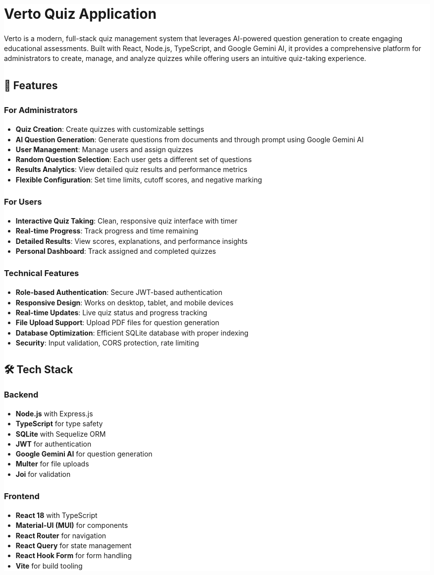 # Verto Quiz Application

Verto is a modern, full-stack quiz management system that leverages AI-powered question generation to create engaging educational assessments. Built with React, Node.js, TypeScript, and Google Gemini AI, it provides a comprehensive platform for administrators to create, manage, and analyze quizzes while offering users an intuitive quiz-taking experience.

## 🚀 Features

### For Administrators
- **Quiz Creation**: Create quizzes with customizable settings
- **AI Question Generation**: Generate questions from documents and through prompt  using Google Gemini AI
- **User Management**: Manage users and assign quizzes
- **Random Question Selection**: Each user gets a different set of questions
- **Results Analytics**: View detailed quiz results and performance metrics
- **Flexible Configuration**: Set time limits, cutoff scores, and negative marking

### For Users
- **Interactive Quiz Taking**: Clean, responsive quiz interface with timer
- **Real-time Progress**: Track progress and time remaining
- **Detailed Results**: View scores, explanations, and performance insights
- **Personal Dashboard**: Track assigned and completed quizzes

### Technical Features
- **Role-based Authentication**: Secure JWT-based authentication
- **Responsive Design**: Works on desktop, tablet, and mobile devices
- **Real-time Updates**: Live quiz status and progress tracking
- **File Upload Support**: Upload PDF files for question generation
- **Database Optimization**: Efficient SQLite database with proper indexing
- **Security**: Input validation, CORS protection, rate limiting

## 🛠️ Tech Stack

### Backend
- **Node.js** with Express.js
- **TypeScript** for type safety
- **SQLite** with Sequelize ORM
- **JWT** for authentication
- **Google Gemini AI** for question generation
- **Multer** for file uploads
- **Joi** for validation

### Frontend
- **React 18** with TypeScript
- **Material-UI (MUI)** for components
- **React Router** for navigation
- **React Query** for state management
- **React Hook Form** for form handling
- **Vite** for build tooling
